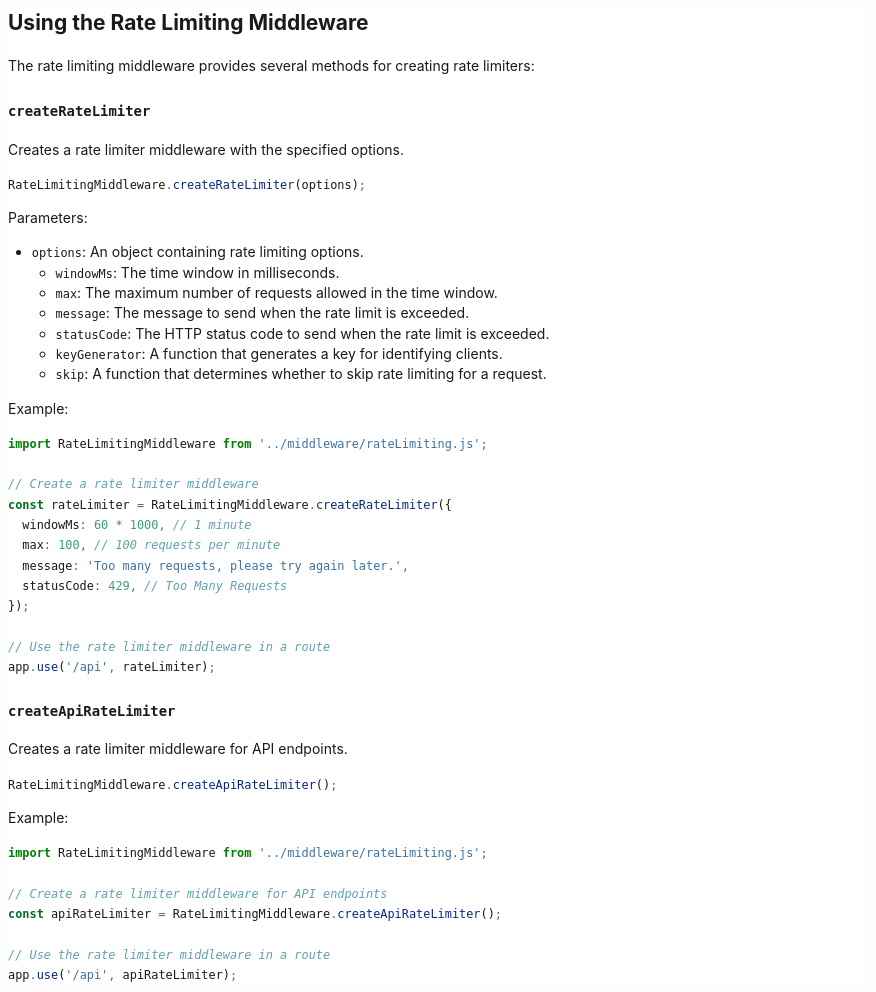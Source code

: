 ## Using the Rate Limiting Middleware

The rate limiting middleware provides several methods for creating rate limiters:

### `createRateLimiter`

Creates a rate limiter middleware with the specified options.

```typescript
RateLimitingMiddleware.createRateLimiter(options);
```

Parameters:
- `options`: An object containing rate limiting options.
  - `windowMs`: The time window in milliseconds.
  - `max`: The maximum number of requests allowed in the time window.
  - `message`: The message to send when the rate limit is exceeded.
  - `statusCode`: The HTTP status code to send when the rate limit is exceeded.
  - `keyGenerator`: A function that generates a key for identifying clients.
  - `skip`: A function that determines whether to skip rate limiting for a request.

Example:

```typescript
import RateLimitingMiddleware from '../middleware/rateLimiting.js';

// Create a rate limiter middleware
const rateLimiter = RateLimitingMiddleware.createRateLimiter({
  windowMs: 60 * 1000, // 1 minute
  max: 100, // 100 requests per minute
  message: 'Too many requests, please try again later.',
  statusCode: 429, // Too Many Requests
});

// Use the rate limiter middleware in a route
app.use('/api', rateLimiter);
```

### `createApiRateLimiter`

Creates a rate limiter middleware for API endpoints.

```typescript
RateLimitingMiddleware.createApiRateLimiter();
```

Example:

```typescript
import RateLimitingMiddleware from '../middleware/rateLimiting.js';

// Create a rate limiter middleware for API endpoints
const apiRateLimiter = RateLimitingMiddleware.createApiRateLimiter();

// Use the rate limiter middleware in a route
app.use('/api', apiRateLimiter);
```
